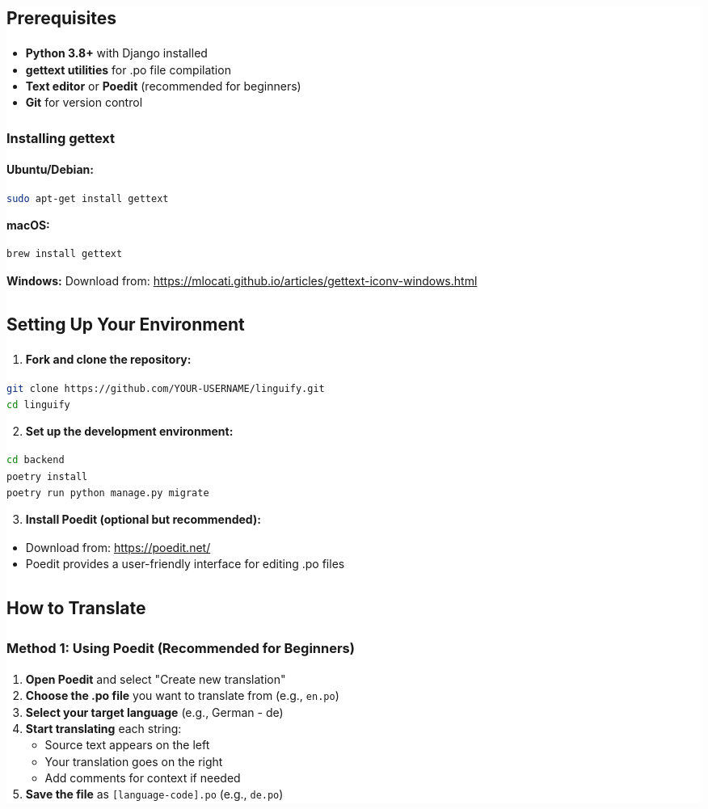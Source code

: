 ## Prerequisites

- **Python 3.8+** with Django installed
- **gettext utilities** for .po file compilation
- **Text editor** or **Poedit** (recommended for beginners)
- **Git** for version control

### Installing gettext

**Ubuntu/Debian:**
```bash
sudo apt-get install gettext
```

**macOS:**
```bash
brew install gettext
```

**Windows:**
Download from: https://mlocati.github.io/articles/gettext-iconv-windows.html

## Setting Up Your Environment

1. **Fork and clone the repository:**
```bash
git clone https://github.com/YOUR-USERNAME/linguify.git
cd linguify
```

2. **Set up the development environment:**
```bash
cd backend
poetry install
poetry run python manage.py migrate
```

3. **Install Poedit (optional but recommended):**
- Download from: https://poedit.net/
- Poedit provides a user-friendly interface for editing .po files

## How to Translate

### Method 1: Using Poedit (Recommended for Beginners)

1. **Open Poedit** and select "Create new translation"
2. **Choose the .po file** you want to translate from (e.g., `en.po`)
3. **Select your target language** (e.g., German - de)
4. **Start translating** each string:
   - Source text appears on the left
   - Your translation goes on the right
   - Add comments for context if needed
5. **Save the file** as `[language-code].po` (e.g., `de.po`)
